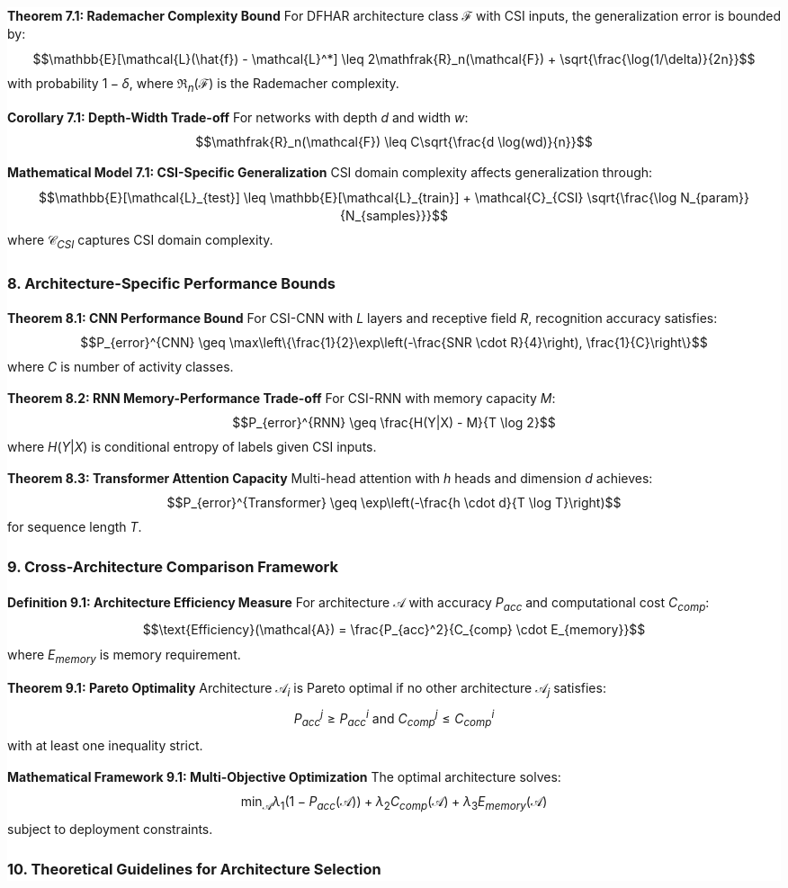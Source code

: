 **Theorem 7.1: Rademacher Complexity Bound**
For DFHAR architecture class $\mathcal{F}$ with CSI inputs, the generalization error is bounded by:
$$\mathbb{E}[\mathcal{L}(\hat{f}) - \mathcal{L}^*] \leq 2\mathfrak{R}_n(\mathcal{F}) + \sqrt{\frac{\log(1/\delta)}{2n}}$$
with probability $1-\delta$, where $\mathfrak{R}_n(\mathcal{F})$ is the Rademacher complexity.

**Corollary 7.1: Depth-Width Trade-off**
For networks with depth $d$ and width $w$:
$$\mathfrak{R}_n(\mathcal{F}) \leq C\sqrt{\frac{d \log(wd)}{n}}$$

**Mathematical Model 7.1: CSI-Specific Generalization**
CSI domain complexity affects generalization through:
$$\mathbb{E}[\mathcal{L}_{test}] \leq \mathbb{E}[\mathcal{L}_{train}] + \mathcal{C}_{CSI} \sqrt{\frac{\log N_{param}}{N_{samples}}}$$
where $\mathcal{C}_{CSI}$ captures CSI domain complexity.

### 8. Architecture-Specific Performance Bounds

**Theorem 8.1: CNN Performance Bound**
For CSI-CNN with $L$ layers and receptive field $R$, recognition accuracy satisfies:
$$P_{error}^{CNN} \geq \max\left\{\frac{1}{2}\exp\left(-\frac{SNR \cdot R}{4}\right), \frac{1}{C}\right\}$$
where $C$ is number of activity classes.

**Theorem 8.2: RNN Memory-Performance Trade-off**
For CSI-RNN with memory capacity $M$:
$$P_{error}^{RNN} \geq \frac{H(Y|X) - M}{T \log 2}$$
where $H(Y|X)$ is conditional entropy of labels given CSI inputs.

**Theorem 8.3: Transformer Attention Capacity**
Multi-head attention with $h$ heads and dimension $d$ achieves:
$$P_{error}^{Transformer} \geq \exp\left(-\frac{h \cdot d}{T \log T}\right)$$
for sequence length $T$.

### 9. Cross-Architecture Comparison Framework

**Definition 9.1: Architecture Efficiency Measure**
For architecture $\mathcal{A}$ with accuracy $P_{acc}$ and computational cost $C_{comp}$:
$$\text{Efficiency}(\mathcal{A}) = \frac{P_{acc}^2}{C_{comp} \cdot E_{memory}}$$
where $E_{memory}$ is memory requirement.

**Theorem 9.1: Pareto Optimality**
Architecture $\mathcal{A}_i$ is Pareto optimal if no other architecture $\mathcal{A}_j$ satisfies:
$$P_{acc}^j \geq P_{acc}^i \text{ and } C_{comp}^j \leq C_{comp}^i$$
with at least one inequality strict.

**Mathematical Framework 9.1: Multi-Objective Optimization**
The optimal architecture solves:
$$\min_{\mathcal{A}} \lambda_1(1 - P_{acc}(\mathcal{A})) + \lambda_2 C_{comp}(\mathcal{A}) + \lambda_3 E_{memory}(\mathcal{A})$$
subject to deployment constraints.

### 10. Theoretical Guidelines for Architecture Selection
